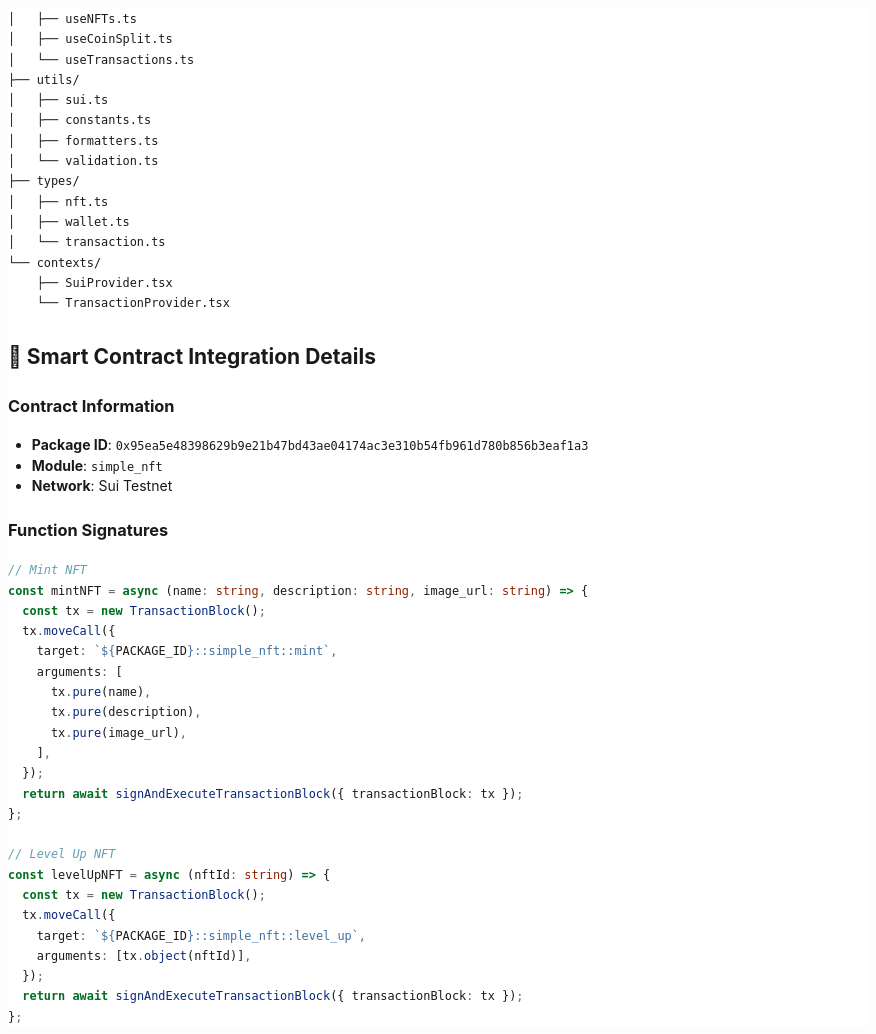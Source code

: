 ```
│   ├── useNFTs.ts
│   ├── useCoinSplit.ts
│   └── useTransactions.ts
├── utils/
│   ├── sui.ts
│   ├── constants.ts
│   ├── formatters.ts
│   └── validation.ts
├── types/
│   ├── nft.ts
│   ├── wallet.ts
│   └── transaction.ts
└── contexts/
    ├── SuiProvider.tsx
    └── TransactionProvider.tsx
```

## 📝 Smart Contract Integration Details

### Contract Information
- **Package ID**: `0x95ea5e48398629b9e21b47bd43ae04174ac3e310b54fb961d780b856b3eaf1a3`
- **Module**: `simple_nft`
- **Network**: Sui Testnet

### Function Signatures
```typescript
// Mint NFT
const mintNFT = async (name: string, description: string, image_url: string) => {
  const tx = new TransactionBlock();
  tx.moveCall({
    target: `${PACKAGE_ID}::simple_nft::mint`,
    arguments: [
      tx.pure(name),
      tx.pure(description),
      tx.pure(image_url),
    ],
  });
  return await signAndExecuteTransactionBlock({ transactionBlock: tx });
};

// Level Up NFT
const levelUpNFT = async (nftId: string) => {
  const tx = new TransactionBlock();
  tx.moveCall({
    target: `${PACKAGE_ID}::simple_nft::level_up`,
    arguments: [tx.object(nftId)],
  });
  return await signAndExecuteTransactionBlock({ transactionBlock: tx });
};
```
